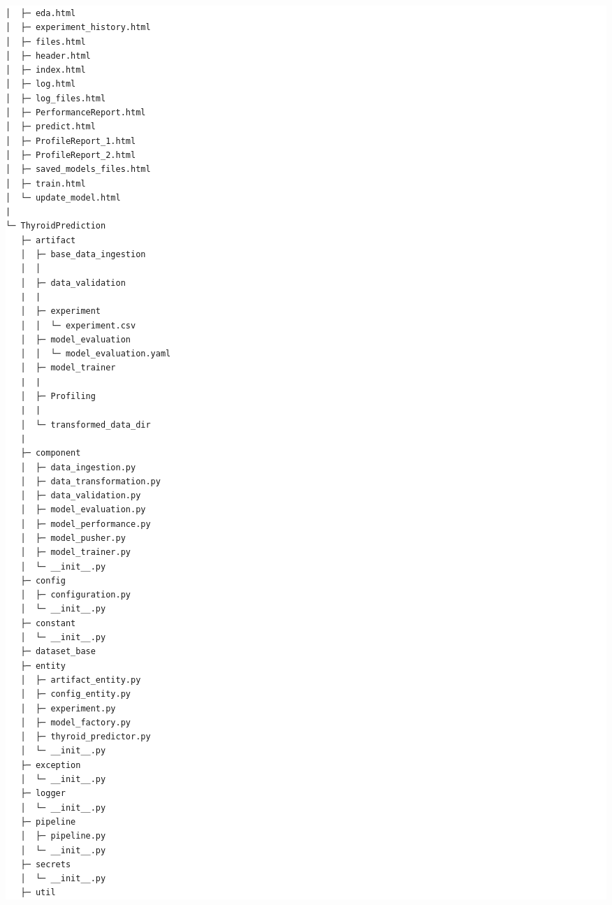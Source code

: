 ```
│  ├─ eda.html
│  ├─ experiment_history.html
│  ├─ files.html
│  ├─ header.html
│  ├─ index.html
│  ├─ log.html
│  ├─ log_files.html
│  ├─ PerformanceReport.html
│  ├─ predict.html
│  ├─ ProfileReport_1.html
│  ├─ ProfileReport_2.html
│  ├─ saved_models_files.html
│  ├─ train.html
│  └─ update_model.html
|
└─ ThyroidPrediction
   ├─ artifact
   │  ├─ base_data_ingestion
   │  │  
   │  ├─ data_validation
   |  |
   │  ├─ experiment
   │  │  └─ experiment.csv
   │  ├─ model_evaluation
   │  │  └─ model_evaluation.yaml
   │  ├─ model_trainer
   |  |
   │  ├─ Profiling
   |  |
   │  └─ transformed_data_dir
   | 
   ├─ component
   │  ├─ data_ingestion.py
   │  ├─ data_transformation.py
   │  ├─ data_validation.py
   │  ├─ model_evaluation.py
   │  ├─ model_performance.py
   │  ├─ model_pusher.py
   │  ├─ model_trainer.py
   │  └─ __init__.py
   ├─ config
   │  ├─ configuration.py
   │  └─ __init__.py
   ├─ constant
   │  └─ __init__.py
   ├─ dataset_base
   ├─ entity
   │  ├─ artifact_entity.py
   │  ├─ config_entity.py
   │  ├─ experiment.py
   │  ├─ model_factory.py
   │  ├─ thyroid_predictor.py
   │  └─ __init__.py
   ├─ exception
   │  └─ __init__.py
   ├─ logger
   │  └─ __init__.py
   ├─ pipeline
   │  ├─ pipeline.py
   │  └─ __init__.py
   ├─ secrets
   │  └─ __init__.py
   ├─ util
```